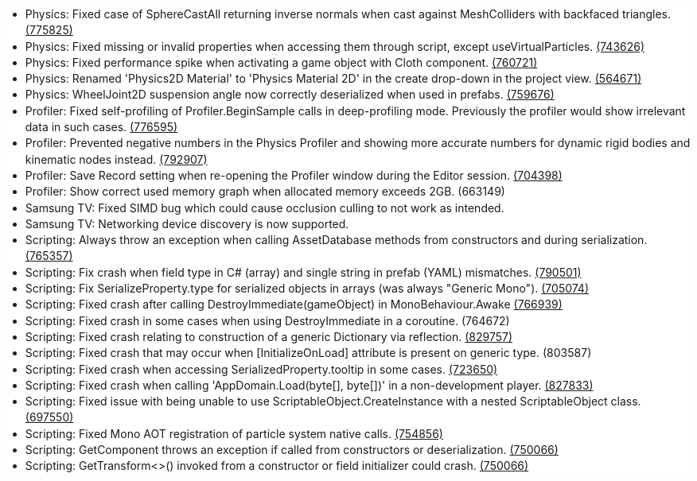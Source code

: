 *   Physics: Fixed case of SphereCastAll returning inverse normals when cast against MeshColliders with backfaced triangles. [(775825)](https://issuetracker.unity3d.com/issues/spherecastall-hits-return-inverse-normals)
*   Physics: Fixed missing or invalid properties when accessing them through script, except useVirtualParticles. [(743626)](https://issuetracker.unity3d.com/issues/clothapi-missing-or-invalid-properties-when-accessing-them-through-script)
*   Physics: Fixed performance spike when activating a game object with Cloth component. [(760721)](https://issuetracker.unity3d.com/issues/huge-performance-spike-when-activating-a-gameobject-with-cloth-component)
*   Physics: Renamed 'Physics2D Material' to 'Physics Material 2D' in the create drop-down in the project view. [(564671)](https://issuetracker.unity3d.com/issues/t-physics2dmaterial-search-shows-no-results)
*   Physics: WheelJoint2D suspension angle now correctly deserialized when used in prefabs. [(759676)](https://issuetracker.unity3d.com/issues/wheeljoint2d-does-not-parse-suspension-angle-from-prefab-when-asset-serialization-is-set-to-force-text)
*   Profiler: Fixed self-profiling of Profiler.BeginSample calls in deep-profiling mode. Previously the profiler would show irrelevant data in such cases. [(776595)](https://issuetracker.unity3d.com/issues/profiler-shows-unnecessary-entries-when-deep-profiling)
*   Profiler: Prevented negative numbers in the Physics Profiler and showing more accurate numbers for dynamic rigid bodies and kinematic nodes instead. [(792907)](https://issuetracker.unity3d.com/issues/physics-profiler-reports-incorrect-numbers-for-active-and-sleeping-rigidbodies-when-ragdoll-is-kinematic)
*   Profiler: Save Record setting when re-opening the Profiler window during the Editor session. [(704398)](https://issuetracker.unity3d.com/issues/profilers-record-setting-gets-enabled-again-when-re-opening-the-profiler-window)
*   Profiler: Show correct used memory graph when allocated memory exceeds 2GB. (663149)
*   Samsung TV: Fixed SIMD bug which could cause occlusion culling to not work as intended.
*   Samsung TV: Networking device discovery is now supported.
*   Scripting: Always throw an exception when calling AssetDatabase methods from constructors and during serialization. [(765357)](https://issuetracker.unity3d.com/issues/pure-virtual-function-call-crash-on-import)
*   Scripting: Fix crash when field type in C# (array) and single string in prefab (YAML) mismatches. [(790501)](https://issuetracker.unity3d.com/issues/unity-crashes-on-mono-string-new-when-trying-to-open-scene)
*   Scripting: Fix SerializeProperty.type for serialized objects in arrays (was always "Generic Mono"). [(705074)](https://issuetracker.unity3d.com/issues/propertydrawer-dot-ongui-in-ongui-serializedproperty-dot-type-returns-generic-mono-if-serialized-object-is-in-an-array)
*   Scripting: Fixed crash after calling DestroyImmediate(gameObject) in MonoBehaviour.Awake [(766939)](https://issuetracker.unity3d.com/issues/destroyimmediate-calling-getcomponent-after-destroyimmediate-crashes-at-monobehaviour-callawake)
*   Scripting: Fixed crash in some cases when using DestroyImmediate in a coroutine. (764672)
*   Scripting: Fixed crash relating to construction of a generic Dictionary via reflection. [(829757)](https://issuetracker.unity3d.com/issues/crash-in-mono-class-init-using-reflection-to-get-an-item-from-a-dictionary-with-string-as-key-and-another-collection-as-a-value)
*   Scripting: Fixed crash that may occur when \[InitializeOnLoad\] attribute is present on generic type. (803587)
*   Scripting: Fixed crash when accessing SerializedProperty.tooltip in some cases. [(723650)](https://issuetracker.unity3d.com/issues/accessing-tooltip-property-of-serializedproperty-crashes-unity)
*   Scripting: Fixed crash when calling 'AppDomain.Load(byte\[\], byte\[\])' in a non-development player. [(827833)](https://issuetracker.unity3d.com/issues/assembly-dot-load-crashes-in-windows-standalone-build)
*   Scripting: Fixed issue with being unable to use ScriptableObject.CreateInstance with a nested ScriptableObject class. [(697550)](https://issuetracker.unity3d.com/issues/scriptableobject-class-inside-another-class-inheriting-scriptableobject-returns-null-when-using-createinstance)
*   Scripting: Fixed Mono AOT registration of particle system native calls. [(754856)](https://issuetracker.unity3d.com/issues/unregistered-icall-error-using-particlesystem-dot-emissionmodule-dot-enabled-on-ios-slash-mono2x)
*   Scripting: GetComponent throws an exception if called from constructors or deserialization. [(750066)](https://issuetracker.unity3d.com/issues/javascript-crashes-when-using-getcomponent-when-declaring-variable)
*   Scripting: GetTransform<>() invoked from a constructor or field initializer could crash. [(750066)](https://issuetracker.unity3d.com/issues/javascript-crashes-when-using-getcomponent-when-declaring-variable)